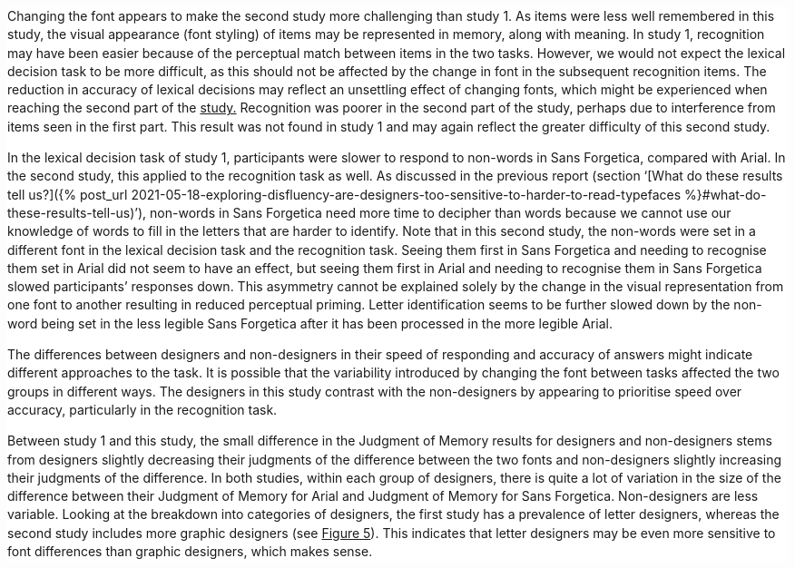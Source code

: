Changing the font appears to make the second study more challenging than
study 1. As items were less well remembered in this study, the visual
appearance (font styling) of items may be represented in memory, along
with meaning. In study 1, recognition may have been easier because of
the perceptual match between items in the two tasks. However, we would
not expect the lexical decision task to be more difficult, as this
should not be affected by the change in font in the subsequent
recognition items. The reduction in accuracy of lexical decisions may
reflect an unsettling effect of changing fonts, which might be
experienced when reaching the second part of the [study.](#sn:note-17) Recognition was poorer in the second part of the study, perhaps due to interference from items seen in the first part. This result was not found in study 1 and may again reflect the greater difficulty of this second study.

In the lexical decision task of study 1, participants were slower to
respond to non-words in Sans Forgetica, compared with Arial. In the
second study, this applied to the recognition task as well. As discussed
in the previous report (section ‘[What do these results
tell us?]({% post_url 2021-05-18-exploring-disfluency-are-designers-too-sensitive-to-harder-to-read-typefaces %}#what-do-these-results-tell-us)’),
non-words in Sans Forgetica need more time to decipher than words
because we cannot use our knowledge of words to fill in the letters that
are harder to identify. Note that in this second study, the non-words
were set in a different font in the lexical decision task and the
recognition task. Seeing them first in Sans Forgetica and needing to
recognise them set in Arial did not seem to have an effect, but seeing
them first in Arial and needing to recognise them in Sans Forgetica
slowed participants’ responses down. This asymmetry cannot be explained
solely by the change in the visual representation from one font to
another resulting in reduced perceptual priming. Letter identification
seems to be further slowed down by the non-word being set in the less
legible Sans Forgetica after it has been processed in the more legible
Arial.

The differences between designers and non-designers in their speed of
responding and accuracy of answers might indicate different approaches
to the task. It is possible that the variability introduced by changing
the font between tasks affected the two groups in different ways. The
designers in this study contrast with the non-designers by appearing to
prioritise speed over accuracy, particularly in the recognition task.

Between study 1 and this study, the small difference in the Judgment of
Memory results for designers and non-designers stems from designers
slightly decreasing their judgments of the difference between the two
fonts and non-designers slightly increasing their judgments of the
difference. In both studies, within each group of designers, there is
quite a lot of variation in the size of the difference between their
Judgment of Memory for Arial and Judgment of Memory for Sans Forgetica.
Non-designers are less variable. Looking at the breakdown into
categories of designers, the first study has a prevalence of letter
designers, whereas the second study includes more graphic designers (see
[Figure 5](#fig:professional-training)). This indicates that letter designers may be even more
sensitive to font differences than graphic designers, which makes sense.
